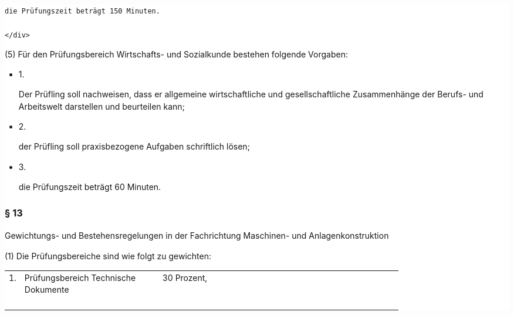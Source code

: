     die Prüfungszeit beträgt 150 Minuten.
    
    </div>

</div>

<div class="jurAbsatz">

(5) Für den Prüfungsbereich Wirtschafts- und Sozialkunde bestehen
folgende Vorgaben:

  - 1\.
    
    <div>
    
    Der Prüfling soll nachweisen, dass er allgemeine wirtschaftliche und
    gesellschaftliche Zusammenhänge der Berufs- und Arbeitswelt
    darstellen und beurteilen kann;
    
    </div>

  - 2\.
    
    <div>
    
    der Prüfling soll praxisbezogene Aufgaben schriftlich lösen;
    
    </div>

  - 3\.
    
    <div>
    
    die Prüfungszeit beträgt 60 Minuten.
    
    </div>

</div>

</div>

</div>

</div>

<span id="BJNR121500011BJNE001501119.html"></span>

### § 13  
Gewichtungs- und Bestehensregelungen in der Fachrichtung Maschinen- und Anlagenkonstruktion

<div>

<div class="jnhtml">

<div>

<div class="jurAbsatz">

(1) Die Prüfungsbereiche sind wie folgt zu gewichten:  
  

<table>
<colgroup>
<col style="width: 4%" />
<col style="width: 35%" />
<col style="width: 61%" />
</colgroup>
<tbody>
<tr class="odd">
<td style="text-align: left;">1.</td>
<td style="text-align: left;">Prüfungsbereich Technische<br />
Dokumente</td>
<td style="text-align: left;">30 Prozent,<br />
<br />
<br />
</td>